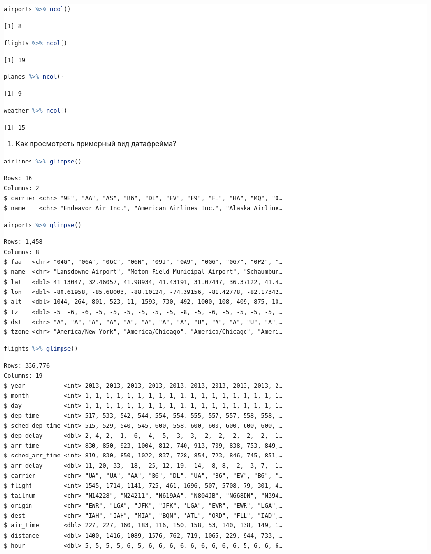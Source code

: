 ``` r
airports %>% ncol()
```

    [1] 8

``` r
flights %>% ncol()
```

    [1] 19

``` r
planes %>% ncol()
```

    [1] 9

``` r
weather %>% ncol()
```

    [1] 15

1.  Как просмотреть примерный вид датафрейма?

``` r
airlines %>% glimpse()
```

    Rows: 16
    Columns: 2
    $ carrier <chr> "9E", "AA", "AS", "B6", "DL", "EV", "F9", "FL", "HA", "MQ", "O…
    $ name    <chr> "Endeavor Air Inc.", "American Airlines Inc.", "Alaska Airline…

``` r
airports %>% glimpse()
```

    Rows: 1,458
    Columns: 8
    $ faa   <chr> "04G", "06A", "06C", "06N", "09J", "0A9", "0G6", "0G7", "0P2", "…
    $ name  <chr> "Lansdowne Airport", "Moton Field Municipal Airport", "Schaumbur…
    $ lat   <dbl> 41.13047, 32.46057, 41.98934, 41.43191, 31.07447, 36.37122, 41.4…
    $ lon   <dbl> -80.61958, -85.68003, -88.10124, -74.39156, -81.42778, -82.17342…
    $ alt   <dbl> 1044, 264, 801, 523, 11, 1593, 730, 492, 1000, 108, 409, 875, 10…
    $ tz    <dbl> -5, -6, -6, -5, -5, -5, -5, -5, -5, -8, -5, -6, -5, -5, -5, -5, …
    $ dst   <chr> "A", "A", "A", "A", "A", "A", "A", "A", "U", "A", "A", "U", "A",…
    $ tzone <chr> "America/New_York", "America/Chicago", "America/Chicago", "Ameri…

``` r
flights %>% glimpse()
```

    Rows: 336,776
    Columns: 19
    $ year           <int> 2013, 2013, 2013, 2013, 2013, 2013, 2013, 2013, 2013, 2…
    $ month          <int> 1, 1, 1, 1, 1, 1, 1, 1, 1, 1, 1, 1, 1, 1, 1, 1, 1, 1, 1…
    $ day            <int> 1, 1, 1, 1, 1, 1, 1, 1, 1, 1, 1, 1, 1, 1, 1, 1, 1, 1, 1…
    $ dep_time       <int> 517, 533, 542, 544, 554, 554, 555, 557, 557, 558, 558, …
    $ sched_dep_time <int> 515, 529, 540, 545, 600, 558, 600, 600, 600, 600, 600, …
    $ dep_delay      <dbl> 2, 4, 2, -1, -6, -4, -5, -3, -3, -2, -2, -2, -2, -2, -1…
    $ arr_time       <int> 830, 850, 923, 1004, 812, 740, 913, 709, 838, 753, 849,…
    $ sched_arr_time <int> 819, 830, 850, 1022, 837, 728, 854, 723, 846, 745, 851,…
    $ arr_delay      <dbl> 11, 20, 33, -18, -25, 12, 19, -14, -8, 8, -2, -3, 7, -1…
    $ carrier        <chr> "UA", "UA", "AA", "B6", "DL", "UA", "B6", "EV", "B6", "…
    $ flight         <int> 1545, 1714, 1141, 725, 461, 1696, 507, 5708, 79, 301, 4…
    $ tailnum        <chr> "N14228", "N24211", "N619AA", "N804JB", "N668DN", "N394…
    $ origin         <chr> "EWR", "LGA", "JFK", "JFK", "LGA", "EWR", "EWR", "LGA",…
    $ dest           <chr> "IAH", "IAH", "MIA", "BQN", "ATL", "ORD", "FLL", "IAD",…
    $ air_time       <dbl> 227, 227, 160, 183, 116, 150, 158, 53, 140, 138, 149, 1…
    $ distance       <dbl> 1400, 1416, 1089, 1576, 762, 719, 1065, 229, 944, 733, …
    $ hour           <dbl> 5, 5, 5, 5, 6, 5, 6, 6, 6, 6, 6, 6, 6, 6, 6, 5, 6, 6, 6…